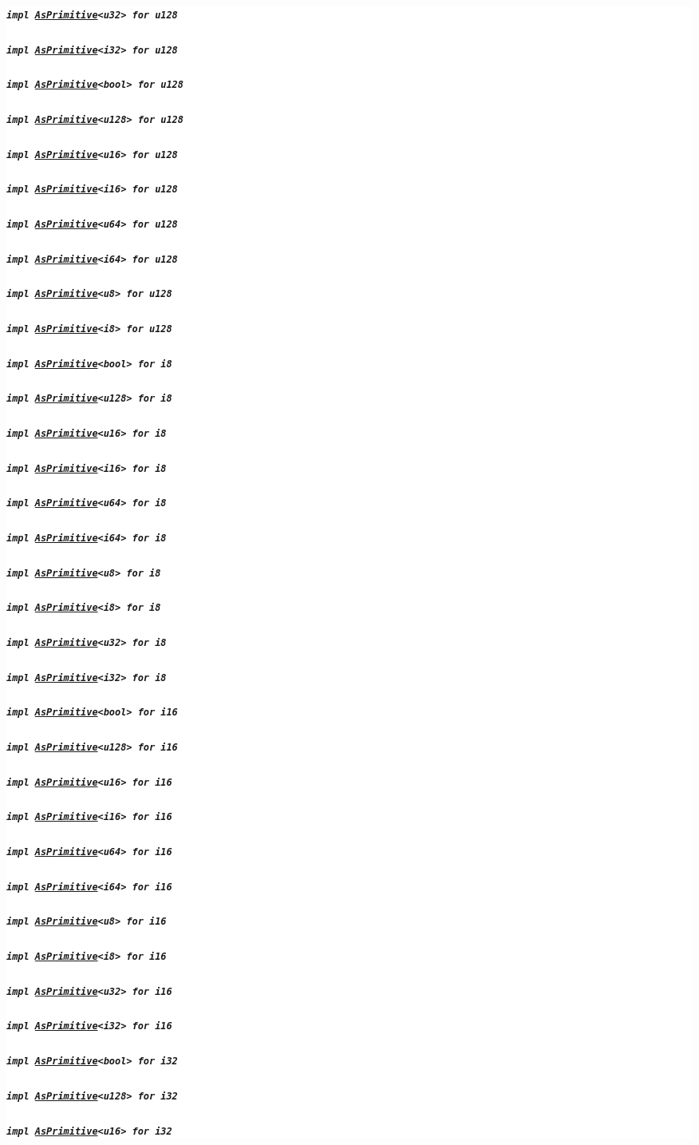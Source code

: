 <h5><pre><code>impl <a href="#AsPrimitive">AsPrimitive</a>&lt;u32&gt; for u128</code></pre></h5>

<h5><pre><code>impl <a href="#AsPrimitive">AsPrimitive</a>&lt;i32&gt; for u128</code></pre></h5>

<h5><pre><code>impl <a href="#AsPrimitive">AsPrimitive</a>&lt;bool&gt; for u128</code></pre></h5>

<h5><pre><code>impl <a href="#AsPrimitive">AsPrimitive</a>&lt;u128&gt; for u128</code></pre></h5>

<h5><pre><code>impl <a href="#AsPrimitive">AsPrimitive</a>&lt;u16&gt; for u128</code></pre></h5>

<h5><pre><code>impl <a href="#AsPrimitive">AsPrimitive</a>&lt;i16&gt; for u128</code></pre></h5>

<h5><pre><code>impl <a href="#AsPrimitive">AsPrimitive</a>&lt;u64&gt; for u128</code></pre></h5>

<h5><pre><code>impl <a href="#AsPrimitive">AsPrimitive</a>&lt;i64&gt; for u128</code></pre></h5>

<h5><pre><code>impl <a href="#AsPrimitive">AsPrimitive</a>&lt;u8&gt; for u128</code></pre></h5>

<h5><pre><code>impl <a href="#AsPrimitive">AsPrimitive</a>&lt;i8&gt; for u128</code></pre></h5>

<h5><pre><code>impl <a href="#AsPrimitive">AsPrimitive</a>&lt;bool&gt; for i8</code></pre></h5>

<h5><pre><code>impl <a href="#AsPrimitive">AsPrimitive</a>&lt;u128&gt; for i8</code></pre></h5>

<h5><pre><code>impl <a href="#AsPrimitive">AsPrimitive</a>&lt;u16&gt; for i8</code></pre></h5>

<h5><pre><code>impl <a href="#AsPrimitive">AsPrimitive</a>&lt;i16&gt; for i8</code></pre></h5>

<h5><pre><code>impl <a href="#AsPrimitive">AsPrimitive</a>&lt;u64&gt; for i8</code></pre></h5>

<h5><pre><code>impl <a href="#AsPrimitive">AsPrimitive</a>&lt;i64&gt; for i8</code></pre></h5>

<h5><pre><code>impl <a href="#AsPrimitive">AsPrimitive</a>&lt;u8&gt; for i8</code></pre></h5>

<h5><pre><code>impl <a href="#AsPrimitive">AsPrimitive</a>&lt;i8&gt; for i8</code></pre></h5>

<h5><pre><code>impl <a href="#AsPrimitive">AsPrimitive</a>&lt;u32&gt; for i8</code></pre></h5>

<h5><pre><code>impl <a href="#AsPrimitive">AsPrimitive</a>&lt;i32&gt; for i8</code></pre></h5>

<h5><pre><code>impl <a href="#AsPrimitive">AsPrimitive</a>&lt;bool&gt; for i16</code></pre></h5>

<h5><pre><code>impl <a href="#AsPrimitive">AsPrimitive</a>&lt;u128&gt; for i16</code></pre></h5>

<h5><pre><code>impl <a href="#AsPrimitive">AsPrimitive</a>&lt;u16&gt; for i16</code></pre></h5>

<h5><pre><code>impl <a href="#AsPrimitive">AsPrimitive</a>&lt;i16&gt; for i16</code></pre></h5>

<h5><pre><code>impl <a href="#AsPrimitive">AsPrimitive</a>&lt;u64&gt; for i16</code></pre></h5>

<h5><pre><code>impl <a href="#AsPrimitive">AsPrimitive</a>&lt;i64&gt; for i16</code></pre></h5>

<h5><pre><code>impl <a href="#AsPrimitive">AsPrimitive</a>&lt;u8&gt; for i16</code></pre></h5>

<h5><pre><code>impl <a href="#AsPrimitive">AsPrimitive</a>&lt;i8&gt; for i16</code></pre></h5>

<h5><pre><code>impl <a href="#AsPrimitive">AsPrimitive</a>&lt;u32&gt; for i16</code></pre></h5>

<h5><pre><code>impl <a href="#AsPrimitive">AsPrimitive</a>&lt;i32&gt; for i16</code></pre></h5>

<h5><pre><code>impl <a href="#AsPrimitive">AsPrimitive</a>&lt;bool&gt; for i32</code></pre></h5>

<h5><pre><code>impl <a href="#AsPrimitive">AsPrimitive</a>&lt;u128&gt; for i32</code></pre></h5>

<h5><pre><code>impl <a href="#AsPrimitive">AsPrimitive</a>&lt;u16&gt; for i32</code></pre></h5>
